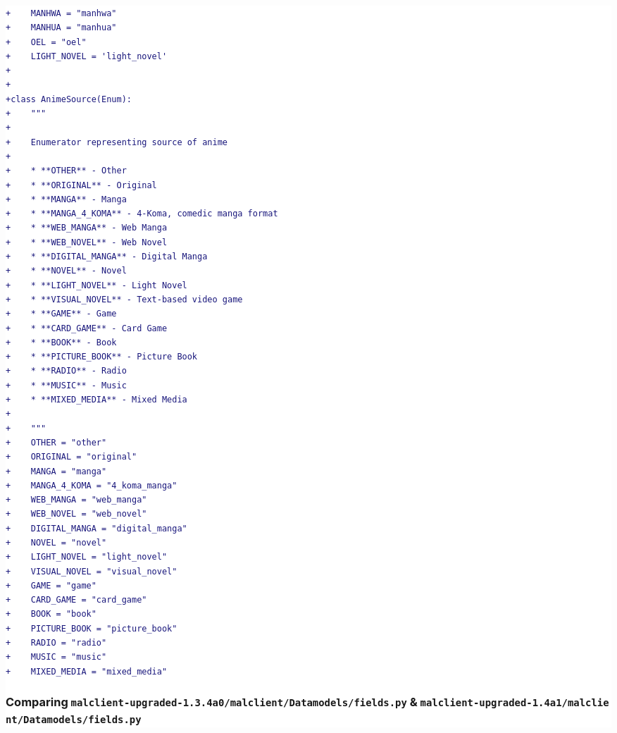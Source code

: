 ```diff
+    MANHWA = "manhwa"
+    MANHUA = "manhua"
+    OEL = "oel"
+    LIGHT_NOVEL = 'light_novel'
+
+
+class AnimeSource(Enum):
+    """
+
+    Enumerator representing source of anime
+    
+    * **OTHER** - Other
+    * **ORIGINAL** - Original
+    * **MANGA** - Manga
+    * **MANGA_4_KOMA** - 4-Koma, comedic manga format
+    * **WEB_MANGA** - Web Manga
+    * **WEB_NOVEL** - Web Novel
+    * **DIGITAL_MANGA** - Digital Manga
+    * **NOVEL** - Novel
+    * **LIGHT_NOVEL** - Light Novel
+    * **VISUAL_NOVEL** - Text-based video game
+    * **GAME** - Game
+    * **CARD_GAME** - Card Game
+    * **BOOK** - Book
+    * **PICTURE_BOOK** - Picture Book
+    * **RADIO** - Radio
+    * **MUSIC** - Music
+    * **MIXED_MEDIA** - Mixed Media
+
+    """
+    OTHER = "other"
+    ORIGINAL = "original"
+    MANGA = "manga"
+    MANGA_4_KOMA = "4_koma_manga"
+    WEB_MANGA = "web_manga"
+    WEB_NOVEL = "web_novel"
+    DIGITAL_MANGA = "digital_manga"
+    NOVEL = "novel"
+    LIGHT_NOVEL = "light_novel"
+    VISUAL_NOVEL = "visual_novel"
+    GAME = "game"
+    CARD_GAME = "card_game"
+    BOOK = "book"
+    PICTURE_BOOK = "picture_book"
+    RADIO = "radio"
+    MUSIC = "music"
+    MIXED_MEDIA = "mixed_media"
```

### Comparing `malclient-upgraded-1.3.4a0/malclient/Datamodels/fields.py` & `malclient-upgraded-1.4a1/malclient/Datamodels/fields.py`
